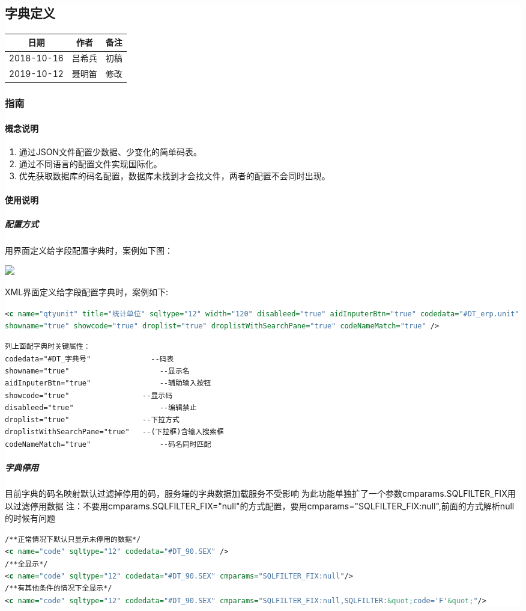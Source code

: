 ## 字典定义	

|日期|作者|备注|
|------|------|------|
|2018-10-16|吕希兵|初稿|
|2019-10-12|聂明笛|修改|

### 指南	

#### 概念说明

1. 通过JSON文件配置少数据、少变化的简单码表。
2. 通过不同语言的配置文件实现国际化。
3. 优先获取数据库的码名配置，数据库未找到才会找文件，两者的配置不会同时出现。

#### 使用说明

##### 配置方式

用界面定义给字段配置字典时，案例如下图：

<img src="help/SN-CMC/Dict/img/main-dict-view.png" />

XML界面定义给字段配置字典时，案例如下:

```xml
<c name="qtyunit" title="统计单位" sqltype="12" width="120" disableed="true" aidInputerBtn="true" codedata="#DT_erp.unit" showname="true" showcode="true" droplist="true" droplistWithSearchPane="true" codeNameMatch="true" />
```

```
列上面配字典时关键属性：
codedata="#DT_字典号"				--码表
showname="true" 					--显示名
aidInputerBtn="true"				--辅助输入按钮
showcode="true"					--显示码
disableed="true"					--编辑禁止
droplist="true"					--下拉方式
droplistWithSearchPane="true"	--(下拉框)含输入搜索框
codeNameMatch="true"				--码名同时匹配
```

##### 字典停用

目前字典的码名映射默认过滤掉停用的码，服务端的字典数据加载服务不受影响
为此功能单独扩了一个参数cmparams.SQLFILTER_FIX用以过滤停用数据
注：不要用cmparams.SQLFILTER_FIX="null"的方式配置，要用cmparams="SQLFILTER_FIX:null",前面的方式解析null的时候有问题

```xml
/**正常情况下默认只显示未停用的数据*/
<c name="code" sqltype="12" codedata="#DT_90.SEX" />
/**全显示*/
<c name="code" sqltype="12" codedata="#DT_90.SEX" cmparams="SQLFILTER_FIX:null"/>
/**有其他条件的情况下全显示*/
<c name="code" sqltype="12" codedata="#DT_90.SEX" cmparams="SQLFILTER_FIX:null,SQLFILTER:&quot;code='F'&quot;"/>
```
